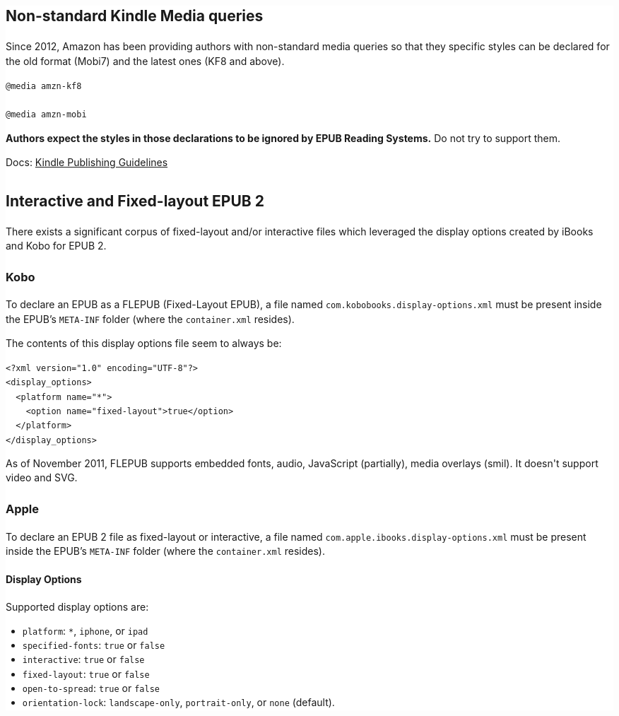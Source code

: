 ## Non-standard Kindle Media queries

Since 2012, Amazon has been providing authors with non-standard media queries so that they specific styles can be declared for the old format (Mobi7) and the latest ones (KF8 and above).

```
@media amzn-kf8

@media amzn-mobi
```

**Authors expect the styles in those declarations to be ignored by EPUB Reading Systems.** Do not try to support them.

Docs: [Kindle Publishing Guidelines](https://kindlegen.s3.amazonaws.com/AmazonKindlePublishingGuidelines.pdf)

## Interactive and Fixed-layout EPUB 2

There exists a significant corpus of fixed-layout and/or interactive files which leveraged the display options created by iBooks and Kobo for EPUB 2. 

### Kobo

To declare an EPUB as a FLEPUB (Fixed-Layout EPUB), a file named `com.kobobooks.display-options.xml` must be present inside the EPUB’s `META-INF` folder (where the `container.xml` resides).

The contents of this display options file seem to always be:

```
<?xml version="1.0" encoding="UTF-8"?> 
<display_options>
  <platform name="*">
    <option name="fixed-layout">true</option>
  </platform>
</display_options>
```

As of November 2011, FLEPUB supports embedded fonts, audio, JavaScript (partially), media overlays (smil). It doesn't support video and SVG.

### Apple

To declare an EPUB 2 file as fixed-layout or interactive, a file named `com.apple.ibooks.display-options.xml` must be present inside the EPUB’s `META-INF` folder (where the `container.xml` resides).

#### Display Options

Supported display options are: 

- `platform`: `*`, `iphone`, or `ipad`
- `specified-fonts`: `true` or `false`
- `interactive`: `true` or `false`
- `fixed-layout`: `true` or `false`
- `open-to-spread`: `true` or `false`
- `orientation-lock`: `landscape-only`, `portrait-only`, or `none` (default).
